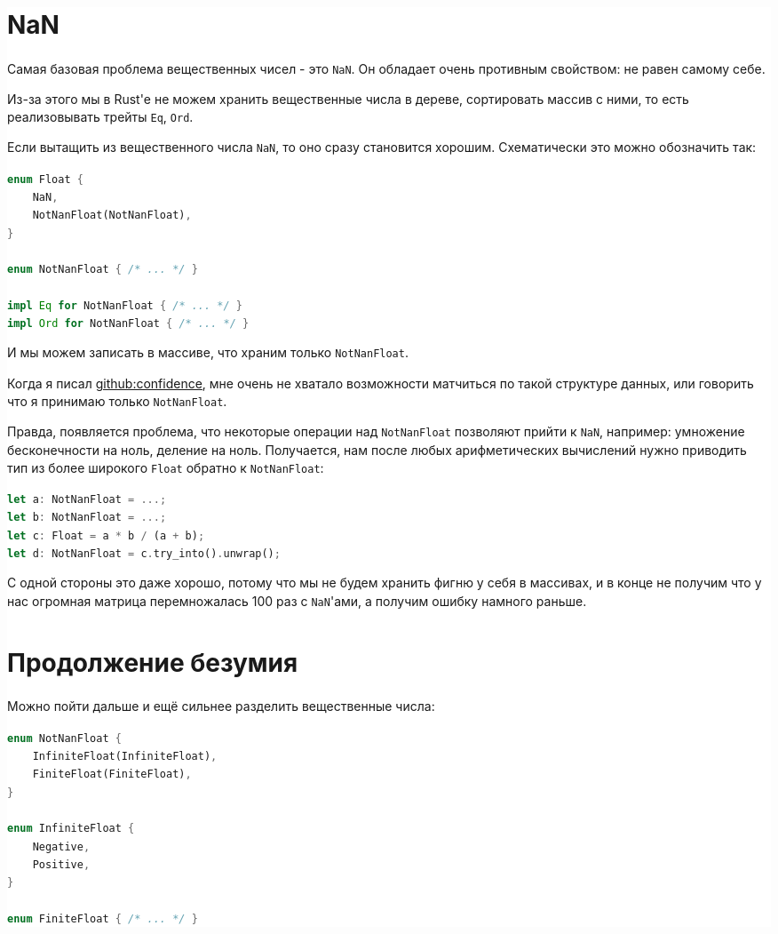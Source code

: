 # NaN

Самая базовая проблема вещественных чисел - это `NaN`. Он обладает очень противным свойством: не равен самому себе.

Из-за этого мы в Rust'е не можем хранить вещественные числа в дереве, сортировать массив с ними, то есть реализовывать трейты `Eq`, `Ord`.

Если вытащить из вещественного числа `NaN`, то оно сразу становится хорошим. Схематически это можно обозначить так:

```rust
enum Float {
    NaN,
    NotNanFloat(NotNanFloat),
}

enum NotNanFloat { /* ... */ }

impl Eq for NotNanFloat { /* ... */ }
impl Ord for NotNanFloat { /* ... */ }
```

И мы можем записать в массиве, что храним только `NotNanFloat`.

Когда я писал [github:confidence](https://github.com/optozorax/confidence), мне очень не хватало возможности матчиться по такой структуре данных, или говорить что я принимаю только `NotNanFloat`.

Правда, появляется проблема, что некоторые операции над `NotNanFloat` позволяют прийти к `NaN`, например: умножение бесконечности на ноль, деление на ноль. Получается, нам после любых арифметических вычислений нужно приводить тип из более широкого `Float` обратно к `NotNanFloat`:

```rust
let a: NotNanFloat = ...;
let b: NotNanFloat = ...;
let c: Float = a * b / (a + b);
let d: NotNanFloat = c.try_into().unwrap();
```

С одной стороны это даже хорошо, потому что мы не будем хранить фигню у себя в массивах, и в конце не получим что у нас огромная матрица перемножалась 100 раз с `NaN`'ами, а получим ошибку намного раньше.

# Продолжение безумия

Можно пойти дальше и ещё сильнее разделить вещественные числа:

```rust
enum NotNanFloat {
    InfiniteFloat(InfiniteFloat),
    FiniteFloat(FiniteFloat),
}

enum InfiniteFloat {
    Negative,
    Positive,
}

enum FiniteFloat { /* ... */ }
```
